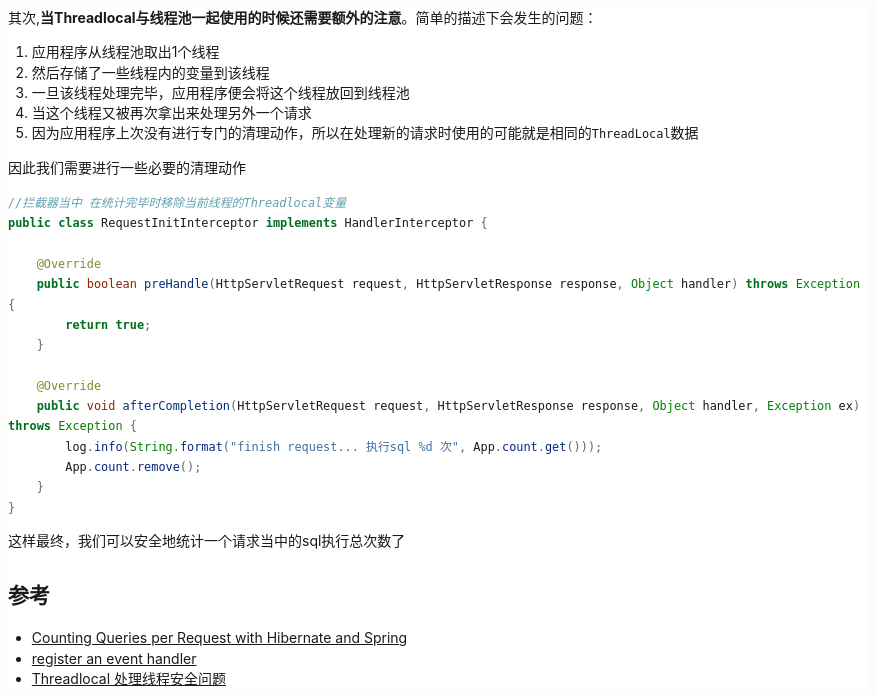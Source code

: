 其次,**当Threadlocal与线程池一起使用的时候还需要额外的注意**。简单的描述下会发生的问题：

1. 应用程序从线程池取出1个线程
2. 然后存储了一些线程内的变量到该线程
3. 一旦该线程处理完毕，应用程序便会将这个线程放回到线程池
4. 当这个线程又被再次拿出来处理另外一个请求
5. 因为应用程序上次没有进行专门的清理动作，所以在处理新的请求时使用的可能就是相同的`ThreadLocal`数据

因此我们需要进行一些必要的清理动作

```java
//拦截器当中 在统计完毕时移除当前线程的Threadlocal变量
public class RequestInitInterceptor implements HandlerInterceptor {

    @Override
    public boolean preHandle(HttpServletRequest request, HttpServletResponse response, Object handler) throws Exception {
        return true;
    }

    @Override
    public void afterCompletion(HttpServletRequest request, HttpServletResponse response, Object handler, Exception ex) throws Exception {
        log.info(String.format("finish request... 执行sql %d 次", App.count.get()));
        App.count.remove();
    }
}

```

这样最终，我们可以安全地统计一个请求当中的sql执行总次数了


## 参考

- [Counting Queries per Request with Hibernate and Spring](http://knes1.github.io/blog/2015/2015-07-08-counting-queries-per-request-with-hibernate-and-spring.html)
- [register an event handler](https://github.com/p6spy/p6spy/issues/362)
- [Threadlocal 处理线程安全问题](https://www.baeldung.com/java-threadlocal)

